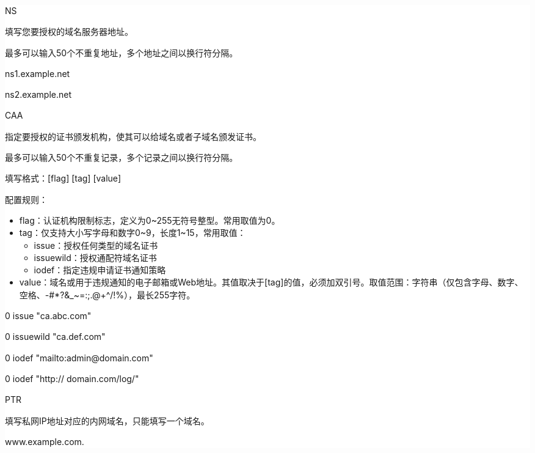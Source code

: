 <tr id="row636411491816"><td class="cellrowborder" valign="top" width="18.07%" headers="mcps1.2.4.1.1 "><p id="p1336464911111"><a name="p1336464911111"></a><a name="p1336464911111"></a>NS</p>
</td>
<td class="cellrowborder" valign="top" width="30.7%" headers="mcps1.2.4.1.2 "><p id="p53736411311"><a name="p53736411311"></a><a name="p53736411311"></a>填写您要授权的域名服务器地址。</p>
<p id="p17565132916315"><a name="p17565132916315"></a><a name="p17565132916315"></a>最多可以输入50个不重复地址，多个地址之间以换行符分隔。</p>
</td>
<td class="cellrowborder" valign="top" width="51.23%" headers="mcps1.2.4.1.3 "><p id="p49423069122512"><a name="p49423069122512"></a><a name="p49423069122512"></a>ns1.example.net</p>
<p id="p42154445122512"><a name="p42154445122512"></a><a name="p42154445122512"></a>ns2.example.net</p>
</td>
</tr>
<tr id="row17365164913115"><td class="cellrowborder" valign="top" width="18.07%" headers="mcps1.2.4.1.1 "><p id="p17365249412"><a name="p17365249412"></a><a name="p17365249412"></a>CAA</p>
</td>
<td class="cellrowborder" valign="top" width="30.7%" headers="mcps1.2.4.1.2 "><p id="p1083175883618"><a name="p1083175883618"></a><a name="p1083175883618"></a>指定要授权的证书颁发机构，使其可以给域名或者子域名颁发证书。</p>
<p id="p112401257104010"><a name="p112401257104010"></a><a name="p112401257104010"></a>最多可以输入50个不重复记录，多个记录之间以换行符分隔。</p>
<p id="p17480185874010"><a name="p17480185874010"></a><a name="p17480185874010"></a>填写格式：[flag] [tag] [value]</p>
<p id="p19865152383612"><a name="p19865152383612"></a><a name="p19865152383612"></a>配置规则：</p>
<a name="ul4929101919515"></a><a name="ul4929101919515"></a><ul id="ul4929101919515"><li>flag：认证机构限制标志，定义为0~255无符号整型。常用取值为0。</li><li>tag：仅支持大小写字母和数字0~9，长度1~15，常用取值：<a name="ul359754482613"></a><a name="ul359754482613"></a><ul id="ul359754482613"><li>issue：授权任何类型的域名证书</li><li>issuewild：授权通配符域名证书</li><li>iodef：指定违规申请证书通知策略</li></ul>
</li><li>value：域名或用于违规通知的电子邮箱或Web地址。其值取决于[tag]的值，必须加双引号。取值范围：字符串（仅包含字母、数字、空格、-#*?&amp;_~=:;.@+^/!%），最长255字符。</li></ul>
</td>
<td class="cellrowborder" valign="top" width="51.23%" headers="mcps1.2.4.1.3 "><p id="p9310164811125"><a name="p9310164811125"></a><a name="p9310164811125"></a>0 issue "ca.abc.com"</p>
<p id="p183101948161220"><a name="p183101948161220"></a><a name="p183101948161220"></a>0 issuewild "ca.def.com"</p>
<p id="p831014831214"><a name="p831014831214"></a><a name="p831014831214"></a>0 iodef "mailto:admin@domain.com"</p>
<p id="p143101248181211"><a name="p143101248181211"></a><a name="p143101248181211"></a>0 iodef "http:// domain.com/log/"</p>
</td>
</tr>
<tr id="row133655491117"><td class="cellrowborder" valign="top" width="18.07%" headers="mcps1.2.4.1.1 "><p id="p23651749017"><a name="p23651749017"></a><a name="p23651749017"></a>PTR</p>
</td>
<td class="cellrowborder" valign="top" width="30.7%" headers="mcps1.2.4.1.2 "><p id="p1037312616133"><a name="p1037312616133"></a><a name="p1037312616133"></a>填写私网IP地址对应的内网域名，只能填写一个域名。</p>
</td>
<td class="cellrowborder" valign="top" width="51.23%" headers="mcps1.2.4.1.3 "><p id="p1379333711110"><a name="p1379333711110"></a><a name="p1379333711110"></a>www.example.com.</p>
</td>
</tr>
</tbody>
</table>

